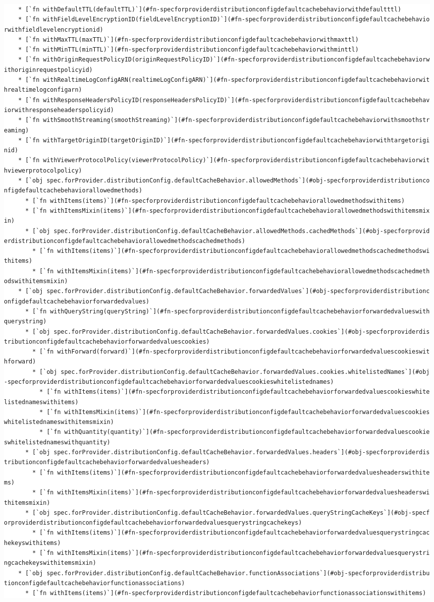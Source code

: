         * [`fn withDefaultTTL(defaultTTL)`](#fn-specforproviderdistributionconfigdefaultcachebehaviorwithdefaultttl)
        * [`fn withFieldLevelEncryptionID(fieldLevelEncryptionID)`](#fn-specforproviderdistributionconfigdefaultcachebehaviorwithfieldlevelencryptionid)
        * [`fn withMaxTTL(maxTTL)`](#fn-specforproviderdistributionconfigdefaultcachebehaviorwithmaxttl)
        * [`fn withMinTTL(minTTL)`](#fn-specforproviderdistributionconfigdefaultcachebehaviorwithminttl)
        * [`fn withOriginRequestPolicyID(originRequestPolicyID)`](#fn-specforproviderdistributionconfigdefaultcachebehaviorwithoriginrequestpolicyid)
        * [`fn withRealtimeLogConfigARN(realtimeLogConfigARN)`](#fn-specforproviderdistributionconfigdefaultcachebehaviorwithrealtimelogconfigarn)
        * [`fn withResponseHeadersPolicyID(responseHeadersPolicyID)`](#fn-specforproviderdistributionconfigdefaultcachebehaviorwithresponseheaderspolicyid)
        * [`fn withSmoothStreaming(smoothStreaming)`](#fn-specforproviderdistributionconfigdefaultcachebehaviorwithsmoothstreaming)
        * [`fn withTargetOriginID(targetOriginID)`](#fn-specforproviderdistributionconfigdefaultcachebehaviorwithtargetoriginid)
        * [`fn withViewerProtocolPolicy(viewerProtocolPolicy)`](#fn-specforproviderdistributionconfigdefaultcachebehaviorwithviewerprotocolpolicy)
        * [`obj spec.forProvider.distributionConfig.defaultCacheBehavior.allowedMethods`](#obj-specforproviderdistributionconfigdefaultcachebehaviorallowedmethods)
          * [`fn withItems(items)`](#fn-specforproviderdistributionconfigdefaultcachebehaviorallowedmethodswithitems)
          * [`fn withItemsMixin(items)`](#fn-specforproviderdistributionconfigdefaultcachebehaviorallowedmethodswithitemsmixin)
          * [`obj spec.forProvider.distributionConfig.defaultCacheBehavior.allowedMethods.cachedMethods`](#obj-specforproviderdistributionconfigdefaultcachebehaviorallowedmethodscachedmethods)
            * [`fn withItems(items)`](#fn-specforproviderdistributionconfigdefaultcachebehaviorallowedmethodscachedmethodswithitems)
            * [`fn withItemsMixin(items)`](#fn-specforproviderdistributionconfigdefaultcachebehaviorallowedmethodscachedmethodswithitemsmixin)
        * [`obj spec.forProvider.distributionConfig.defaultCacheBehavior.forwardedValues`](#obj-specforproviderdistributionconfigdefaultcachebehaviorforwardedvalues)
          * [`fn withQueryString(queryString)`](#fn-specforproviderdistributionconfigdefaultcachebehaviorforwardedvalueswithquerystring)
          * [`obj spec.forProvider.distributionConfig.defaultCacheBehavior.forwardedValues.cookies`](#obj-specforproviderdistributionconfigdefaultcachebehaviorforwardedvaluescookies)
            * [`fn withForward(forward)`](#fn-specforproviderdistributionconfigdefaultcachebehaviorforwardedvaluescookieswithforward)
            * [`obj spec.forProvider.distributionConfig.defaultCacheBehavior.forwardedValues.cookies.whitelistedNames`](#obj-specforproviderdistributionconfigdefaultcachebehaviorforwardedvaluescookieswhitelistednames)
              * [`fn withItems(items)`](#fn-specforproviderdistributionconfigdefaultcachebehaviorforwardedvaluescookieswhitelistednameswithitems)
              * [`fn withItemsMixin(items)`](#fn-specforproviderdistributionconfigdefaultcachebehaviorforwardedvaluescookieswhitelistednameswithitemsmixin)
              * [`fn withQuantity(quantity)`](#fn-specforproviderdistributionconfigdefaultcachebehaviorforwardedvaluescookieswhitelistednameswithquantity)
          * [`obj spec.forProvider.distributionConfig.defaultCacheBehavior.forwardedValues.headers`](#obj-specforproviderdistributionconfigdefaultcachebehaviorforwardedvaluesheaders)
            * [`fn withItems(items)`](#fn-specforproviderdistributionconfigdefaultcachebehaviorforwardedvaluesheaderswithitems)
            * [`fn withItemsMixin(items)`](#fn-specforproviderdistributionconfigdefaultcachebehaviorforwardedvaluesheaderswithitemsmixin)
          * [`obj spec.forProvider.distributionConfig.defaultCacheBehavior.forwardedValues.queryStringCacheKeys`](#obj-specforproviderdistributionconfigdefaultcachebehaviorforwardedvaluesquerystringcachekeys)
            * [`fn withItems(items)`](#fn-specforproviderdistributionconfigdefaultcachebehaviorforwardedvaluesquerystringcachekeyswithitems)
            * [`fn withItemsMixin(items)`](#fn-specforproviderdistributionconfigdefaultcachebehaviorforwardedvaluesquerystringcachekeyswithitemsmixin)
        * [`obj spec.forProvider.distributionConfig.defaultCacheBehavior.functionAssociations`](#obj-specforproviderdistributionconfigdefaultcachebehaviorfunctionassociations)
          * [`fn withItems(items)`](#fn-specforproviderdistributionconfigdefaultcachebehaviorfunctionassociationswithitems)